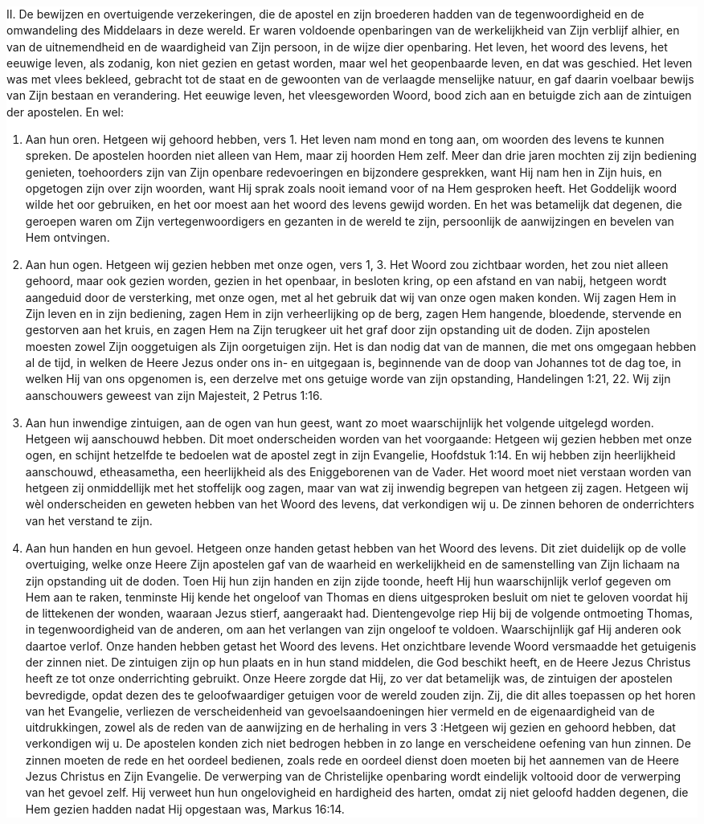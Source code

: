 II. De bewijzen en overtuigende verzekeringen, die de apostel en zijn broederen hadden van de tegenwoordigheid en de omwandeling des Middelaars in deze wereld. Er waren voldoende openbaringen van de werkelijkheid van Zijn verblijf alhier, en van de uitnemendheid en de waardigheid van Zijn persoon, in de wijze dier openbaring. Het leven, het woord des levens, het eeuwige leven, als zodanig, kon niet gezien en getast worden, maar wel het geopenbaarde leven, en dat was geschied. Het leven was met vlees bekleed, gebracht tot de staat en de gewoonten van de verlaagde menselijke natuur, en gaf daarin voelbaar bewijs van Zijn bestaan en verandering. Het eeuwige leven, het vleesgeworden Woord, bood zich aan en betuigde zich aan de zintuigen der apostelen. En wel: 
1. Aan hun oren. Hetgeen wij gehoord hebben, vers 1. Het leven nam mond en tong aan, om woorden des levens te kunnen spreken. De apostelen hoorden niet alleen van Hem, maar zij hoorden Hem zelf. Meer dan drie jaren mochten zij zijn bediening genieten, toehoorders zijn van Zijn openbare redevoeringen en bijzondere gesprekken, want Hij nam hen in Zijn huis, en opgetogen zijn over zijn woorden, want Hij sprak zoals nooit iemand voor of na Hem gesproken heeft. Het Goddelijk woord wilde het oor gebruiken, en het oor moest aan het woord des levens gewijd worden. En het was betamelijk dat degenen, die geroepen waren om Zijn vertegenwoordigers en gezanten in de wereld te zijn, persoonlijk de aanwijzingen en bevelen van Hem ontvingen. 

2. Aan hun ogen. Hetgeen wij gezien hebben met onze ogen, vers 1, 3. Het Woord zou zichtbaar worden, het zou niet alleen gehoord, maar ook gezien worden, gezien in het openbaar, in besloten kring, op een afstand en van nabij, hetgeen wordt aangeduid door de versterking, met onze ogen, met al het gebruik dat wij van onze ogen maken konden. Wij zagen Hem in Zijn leven en in zijn bediening, zagen Hem in zijn verheerlijking op de berg, zagen Hem hangende, bloedende, stervende en gestorven aan het kruis, en zagen Hem na Zijn terugkeer uit het graf door zijn opstanding uit de doden. Zijn apostelen moesten zowel Zijn ooggetuigen als Zijn oorgetuigen zijn. Het is dan nodig dat van de mannen, die met ons omgegaan hebben al de tijd, in welken de Heere Jezus onder ons in- en uitgegaan is, beginnende van de doop van Johannes tot de dag toe, in welken Hij van ons opgenomen is, een derzelve met ons getuige worde van zijn opstanding, Handelingen 1:21, 22. Wij zijn aanschouwers geweest van zijn Majesteit, 2 Petrus 1:16. 

3. Aan hun inwendige zintuigen, aan de ogen van hun geest, want zo moet waarschijnlijk het volgende uitgelegd worden. Hetgeen wij aanschouwd hebben. Dit moet onderscheiden worden van het voorgaande: Hetgeen wij gezien hebben met onze ogen, en schijnt hetzelfde te bedoelen wat de apostel zegt in zijn Evangelie, Hoofdstuk 1:14. En wij hebben zijn heerlijkheid aanschouwd, etheasametha, een heerlijkheid als des Eniggeborenen van de Vader. Het woord moet niet verstaan worden van hetgeen zij onmiddellijk met het stoffelijk oog zagen, maar van wat zij inwendig begrepen van hetgeen zij zagen. Hetgeen wij wèl onderscheiden en geweten hebben van het Woord des levens, dat verkondigen wij u. De zinnen behoren de onderrichters van het verstand te zijn. 

4. Aan hun handen en hun gevoel. Hetgeen onze handen getast hebben van het Woord des levens. Dit ziet duidelijk op de volle overtuiging, welke onze Heere Zijn apostelen gaf van de waarheid en werkelijkheid en de samenstelling van Zijn lichaam na zijn opstanding uit de doden. Toen Hij hun zijn handen en zijn zijde toonde, heeft Hij hun waarschijnlijk verlof gegeven om Hem aan te raken, tenminste Hij kende het ongeloof van Thomas en diens uitgesproken besluit om niet te geloven voordat hij de littekenen der wonden, waaraan Jezus stierf, aangeraakt had. Dientengevolge riep Hij bij de volgende ontmoeting Thomas, in tegenwoordigheid van de anderen, om aan het verlangen van zijn ongeloof te voldoen. Waarschijnlijk gaf Hij anderen ook daartoe verlof. Onze handen hebben getast het Woord des levens. Het onzichtbare levende Woord versmaadde het getuigenis der zinnen niet. De zintuigen zijn op hun plaats en in hun stand middelen, die God beschikt heeft, en de Heere Jezus Christus heeft ze tot onze onderrichting gebruikt. Onze Heere zorgde dat Hij, zo ver dat betamelijk was, de zintuigen der apostelen bevredigde, opdat dezen des te geloofwaardiger getuigen voor de wereld zouden zijn. Zij, die dit alles toepassen op het horen van het Evangelie, verliezen de verscheidenheid van gevoelsaandoeningen hier vermeld en de eigenaardigheid van de uitdrukkingen, zowel als de reden van de aanwijzing en de herhaling in vers 3 :Hetgeen wij gezien en gehoord hebben, dat verkondigen wij u. De apostelen konden zich niet bedrogen hebben in zo lange en verscheidene oefening van hun zinnen. De zinnen moeten de rede en het oordeel bedienen, zoals rede en oordeel dienst doen moeten bij het aannemen van de Heere Jezus Christus en Zijn Evangelie. De verwerping van de Christelijke openbaring wordt eindelijk voltooid door de verwerping van het gevoel zelf. Hij verweet hun hun ongelovigheid en hardigheid des harten, omdat zij niet geloofd hadden degenen, die Hem gezien hadden nadat Hij opgestaan was, Markus 16:14. 
